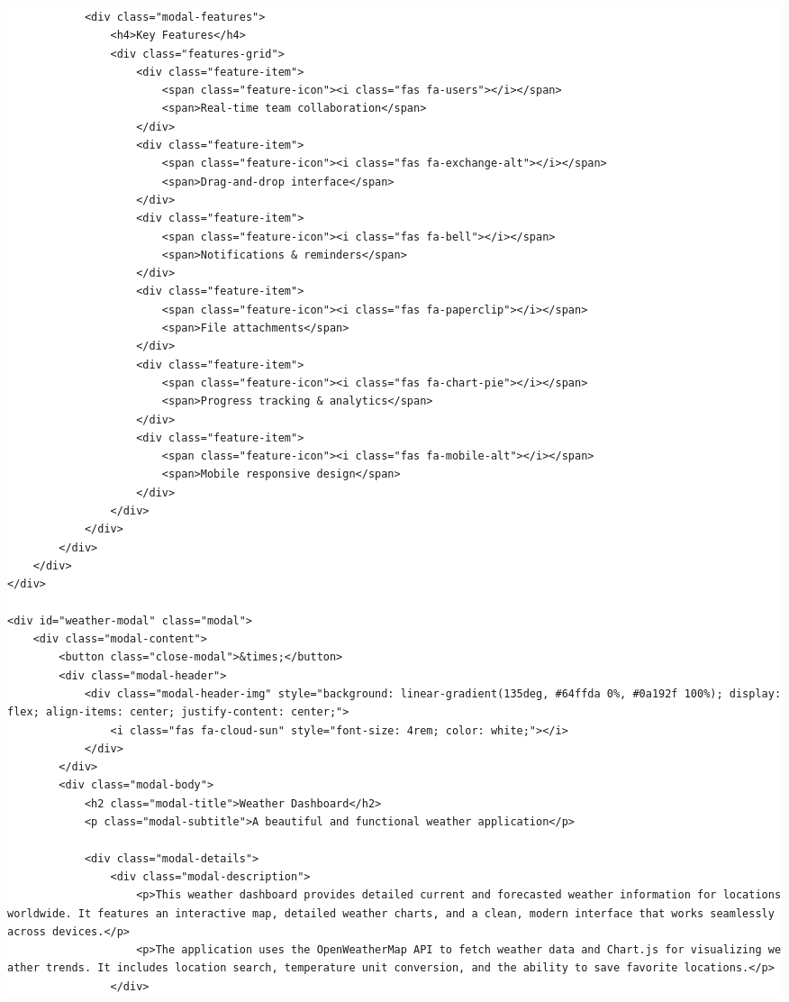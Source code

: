                 <div class="modal-features">
                    <h4>Key Features</h4>
                    <div class="features-grid">
                        <div class="feature-item">
                            <span class="feature-icon"><i class="fas fa-users"></i></span>
                            <span>Real-time team collaboration</span>
                        </div>
                        <div class="feature-item">
                            <span class="feature-icon"><i class="fas fa-exchange-alt"></i></span>
                            <span>Drag-and-drop interface</span>
                        </div>
                        <div class="feature-item">
                            <span class="feature-icon"><i class="fas fa-bell"></i></span>
                            <span>Notifications & reminders</span>
                        </div>
                        <div class="feature-item">
                            <span class="feature-icon"><i class="fas fa-paperclip"></i></span>
                            <span>File attachments</span>
                        </div>
                        <div class="feature-item">
                            <span class="feature-icon"><i class="fas fa-chart-pie"></i></span>
                            <span>Progress tracking & analytics</span>
                        </div>
                        <div class="feature-item">
                            <span class="feature-icon"><i class="fas fa-mobile-alt"></i></span>
                            <span>Mobile responsive design</span>
                        </div>
                    </div>
                </div>
            </div>
        </div>
    </div>

    <div id="weather-modal" class="modal">
        <div class="modal-content">
            <button class="close-modal">&times;</button>
            <div class="modal-header">
                <div class="modal-header-img" style="background: linear-gradient(135deg, #64ffda 0%, #0a192f 100%); display: flex; align-items: center; justify-content: center;">
                    <i class="fas fa-cloud-sun" style="font-size: 4rem; color: white;"></i>
                </div>
            </div>
            <div class="modal-body">
                <h2 class="modal-title">Weather Dashboard</h2>
                <p class="modal-subtitle">A beautiful and functional weather application</p>
                
                <div class="modal-details">
                    <div class="modal-description">
                        <p>This weather dashboard provides detailed current and forecasted weather information for locations worldwide. It features an interactive map, detailed weather charts, and a clean, modern interface that works seamlessly across devices.</p>
                        <p>The application uses the OpenWeatherMap API to fetch weather data and Chart.js for visualizing weather trends. It includes location search, temperature unit conversion, and the ability to save favorite locations.</p>
                    </div>
                    